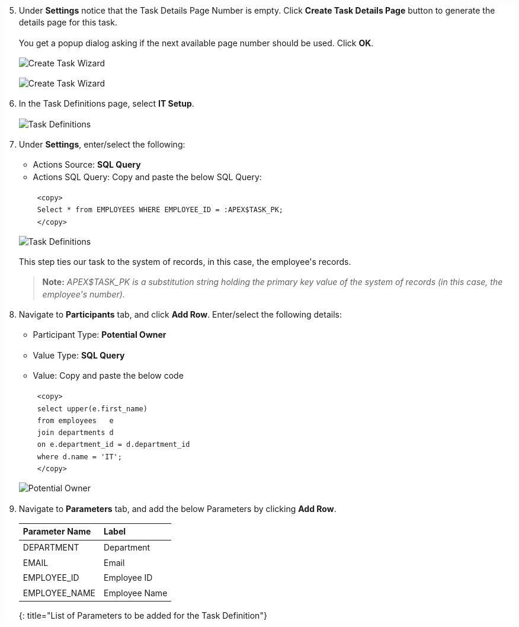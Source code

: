 5. Under **Settings** notice that the Task Details Page Number is empty. Click **Create Task Details Page** button to generate the details page for this task.

   You get a popup dialog asking if the next available page number should be used. Click **OK**.

    ![Create Task Wizard](images/create-task-details.png "")

    ![Create Task Wizard](images/create-task-details2.png "")

6. In the Task Definitions page, select **IT Setup**.

    ![Task Definitions](images/create-task-details3.png "")

7. Under **Settings**, enter/select the following:

    - Actions Source: **SQL Query**
    - Actions SQL Query: Copy and paste the below SQL Query:
        ```
         <copy>
         Select * from EMPLOYEES WHERE EMPLOYEE_ID = :APEX$TASK_PK;
         </copy>
        ```

    ![Task Definitions](images/create-task-details4.png "")

    This step ties our task to the system of records, in this case, the employee's records.

    > **Note:** _APEX$TASK\_PK is a substitution string holding the primary key value of the system of records (in this case, the employee's number)._

8. Navigate to **Participants** tab, and click **Add Row**. Enter/select the following details:

    - Participant Type: **Potential Owner**

    - Value Type: **SQL Query**

    - Value: Copy and paste the below code
        ```
         <copy>
         select upper(e.first_name)
         from employees   e
         join departments d
         on e.department_id = d.department_id
         where d.name = 'IT';
         </copy>
        ```

    ![Potential Owner](images/potential-owner1.png "")

9. Navigate to **Parameters** tab, and add the below Parameters by clicking **Add Row**.

    | Parameter Name     |   Label    |
    |--------------------|------------|
    | DEPARTMENT   | Department |
    | EMAIL       | Email |
    | EMPLOYEE_ID       | Employee ID |
    | EMPLOYEE_NAME     | Employee Name  |
    {: title="List of Parameters to be added for the Task Definition"}
